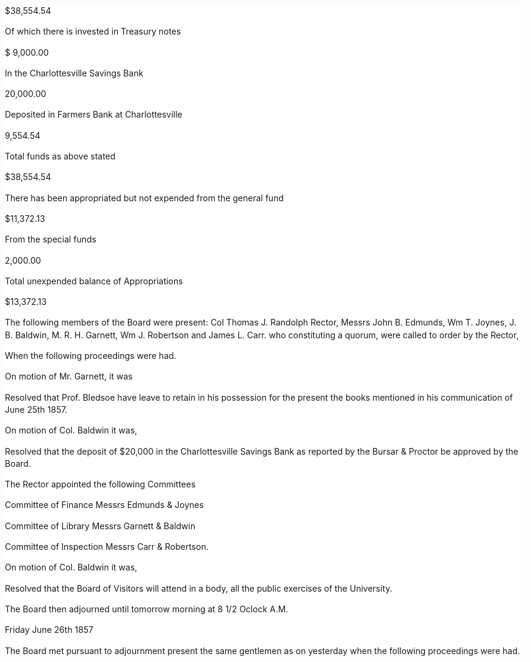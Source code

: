 $38,554.54

Of which there is invested in Treasury notes

$ 9,000.00

In the Charlottesville Savings Bank

20,000.00

Deposited in Farmers Bank at Charlottesville

9,554.54

Total funds as above stated

$38,554.54

There has been appropriated but not expended from the general fund

$11,372.13

From the special funds

2,000.00

Total unexpended balance of Appropriations

$13,372.13

The following members of the Board were present: Col Thomas J. Randolph Rector, Messrs John B. Edmunds, Wm T. Joynes, J. B. Baldwin, M. R. H. Garnett, Wm J. Robertson and James L. Carr. who constituting a quorum, were called to order by the Rector,

When the following proceedings were had.

On motion of Mr. Garnett, it was

Resolved that Prof. Bledsoe have leave to retain in his possession for the present the books mentioned in his communication of June 25th 1857.

On motion of Col. Baldwin it was,

Resolved that the deposit of $20,000 in the Charlottesville Savings Bank as reported by the Bursar & Proctor be approved by the Board.

The Rector appointed the following Committees

Committee of Finance Messrs Edmunds & Joynes

Committee of Library Messrs Garnett & Baldwin

Committee of Inspection Messrs Carr & Robertson.

On motion of Col. Baldwin it was,

Resolved that the Board of Visitors will attend in a body, all the public exercises of the University.

The Board then adjourned until tomorrow morning at 8 1/2 Oclock A.M.

Friday June 26th 1857

The Board met pursuant to adjournment present the same gentlemen as on yesterday when the following proceedings were had.
